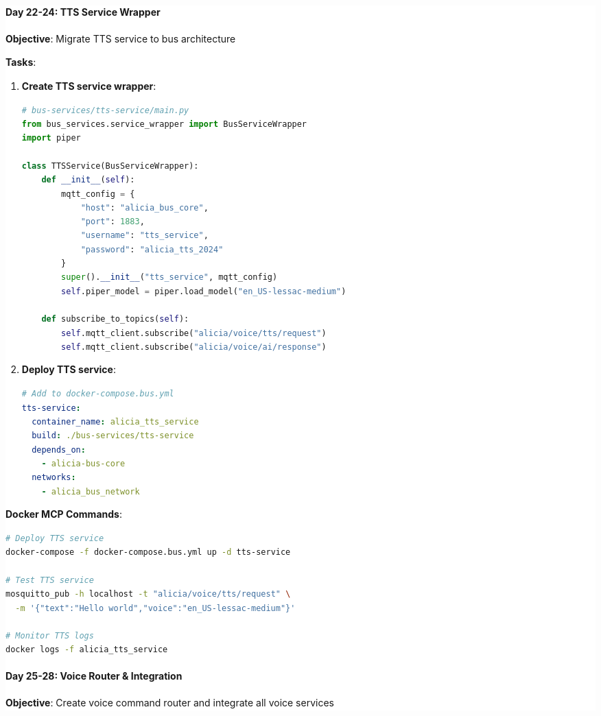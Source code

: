 #### Day 22-24: TTS Service Wrapper
**Objective**: Migrate TTS service to bus architecture

**Tasks**:
1. **Create TTS service wrapper**:
   ```python
   # bus-services/tts-service/main.py
   from bus_services.service_wrapper import BusServiceWrapper
   import piper
   
   class TTSService(BusServiceWrapper):
       def __init__(self):
           mqtt_config = {
               "host": "alicia_bus_core",
               "port": 1883,
               "username": "tts_service",
               "password": "alicia_tts_2024"
           }
           super().__init__("tts_service", mqtt_config)
           self.piper_model = piper.load_model("en_US-lessac-medium")
       
       def subscribe_to_topics(self):
           self.mqtt_client.subscribe("alicia/voice/tts/request")
           self.mqtt_client.subscribe("alicia/voice/ai/response")
   ```

2. **Deploy TTS service**:
   ```yaml
   # Add to docker-compose.bus.yml
   tts-service:
     container_name: alicia_tts_service
     build: ./bus-services/tts-service
     depends_on:
       - alicia-bus-core
     networks:
       - alicia_bus_network
   ```

**Docker MCP Commands**:
```bash
# Deploy TTS service
docker-compose -f docker-compose.bus.yml up -d tts-service

# Test TTS service
mosquitto_pub -h localhost -t "alicia/voice/tts/request" \
  -m '{"text":"Hello world","voice":"en_US-lessac-medium"}'

# Monitor TTS logs
docker logs -f alicia_tts_service
```

#### Day 25-28: Voice Router & Integration
**Objective**: Create voice command router and integrate all voice services
